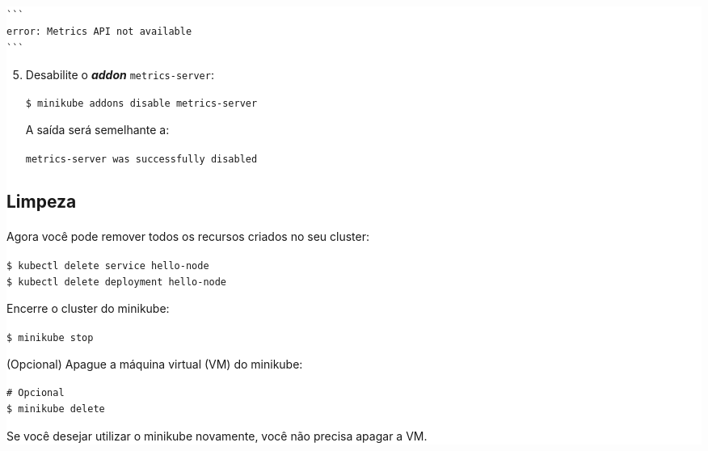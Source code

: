     ```
    error: Metrics API not available
    ```

5. Desabilite o ***addon*** `metrics-server`:

    ```shell
    $ minikube addons disable metrics-server
    ```

    A saída será semelhante a:

    ```
    metrics-server was successfully disabled
    ```

## Limpeza

Agora você pode remover todos os recursos criados no seu cluster:

```shell
$ kubectl delete service hello-node
$ kubectl delete deployment hello-node
```

Encerre o cluster do minikube:

```shell
$ minikube stop
```

(Opcional) Apague a máquina virtual (VM) do minikube:

```shell
# Opcional
$ minikube delete
```

Se você desejar utilizar o minikube novamente, você não precisa apagar a VM.
